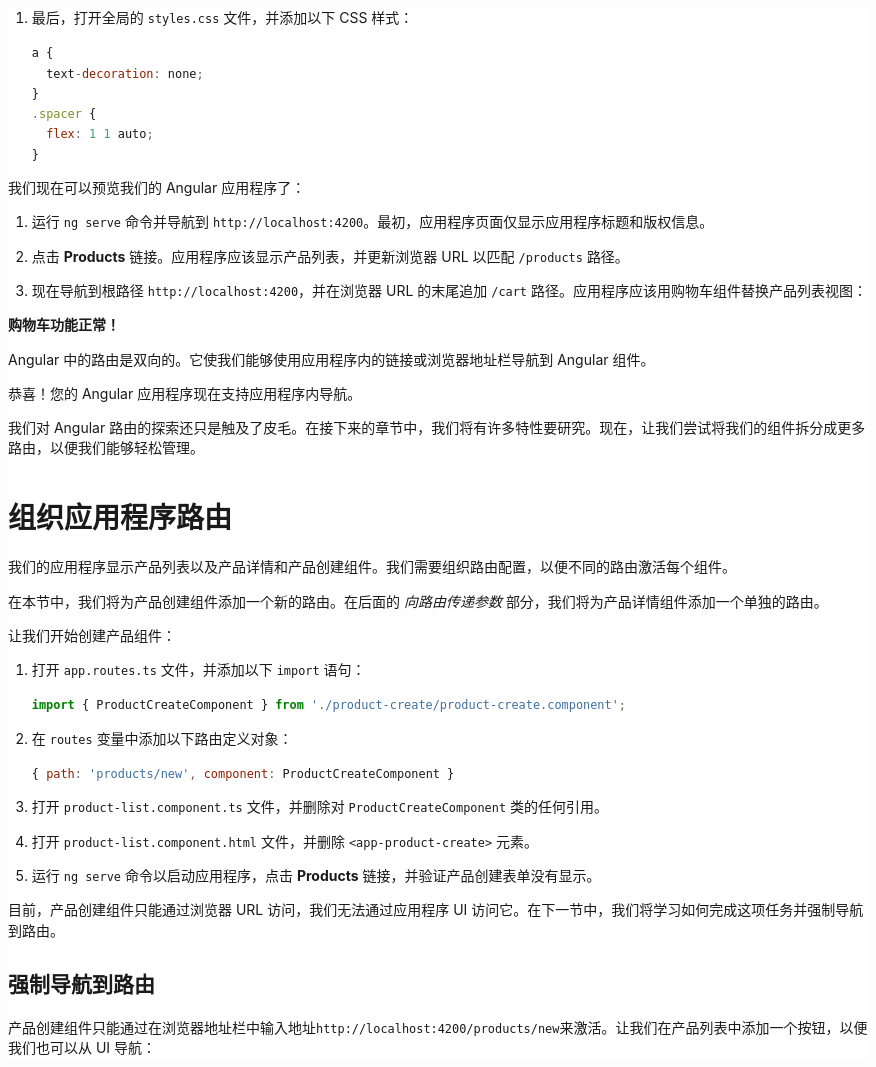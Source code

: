 1.  最后，打开全局的 `styles.css` 文件，并添加以下 CSS 样式：

    ```js
    a {
      text-decoration: none;
    }
    .spacer {
      flex: 1 1 auto;
    } 
    ```

我们现在可以预览我们的 Angular 应用程序了：

1.  运行 `ng serve` 命令并导航到 `http://localhost:4200`。最初，应用程序页面仅显示应用程序标题和版权信息。

1.  点击 **Products** 链接。应用程序应该显示产品列表，并更新浏览器 URL 以匹配 `/products` 路径。

1.  现在导航到根路径 `http://localhost:4200`，并在浏览器 URL 的末尾追加 `/cart` 路径。应用程序应该用购物车组件替换产品列表视图：

**购物车功能正常！**

Angular 中的路由是双向的。它使我们能够使用应用程序内的链接或浏览器地址栏导航到 Angular 组件。

恭喜！您的 Angular 应用程序现在支持应用程序内导航。

我们对 Angular 路由的探索还只是触及了皮毛。在接下来的章节中，我们将有许多特性要研究。现在，让我们尝试将我们的组件拆分成更多路由，以便我们能够轻松管理。

# 组织应用程序路由

我们的应用程序显示产品列表以及产品详情和产品创建组件。我们需要组织路由配置，以便不同的路由激活每个组件。

在本节中，我们将为产品创建组件添加一个新的路由。在后面的 *向路由传递参数* 部分，我们将为产品详情组件添加一个单独的路由。

让我们开始创建产品组件：

1.  打开 `app.routes.ts` 文件，并添加以下 `import` 语句：

    ```js
    import { ProductCreateComponent } from './product-create/product-create.component'; 
    ```

1.  在 `routes` 变量中添加以下路由定义对象：

    ```js
    { path: 'products/new', component: ProductCreateComponent } 
    ```

1.  打开 `product-list.component.ts` 文件，并删除对 `ProductCreateComponent` 类的任何引用。

1.  打开 `product-list.component.html` 文件，并删除 `<app-product-create>` 元素。

1.  运行 `ng serve` 命令以启动应用程序，点击 **Products** 链接，并验证产品创建表单没有显示。

目前，产品创建组件只能通过浏览器 URL 访问，我们无法通过应用程序 UI 访问它。在下一节中，我们将学习如何完成这项任务并强制导航到路由。

## 强制导航到路由

产品创建组件只能通过在浏览器地址栏中输入地址`http://localhost:4200/products/new`来激活。让我们在产品列表中添加一个按钮，以便我们也可以从 UI 导航：
